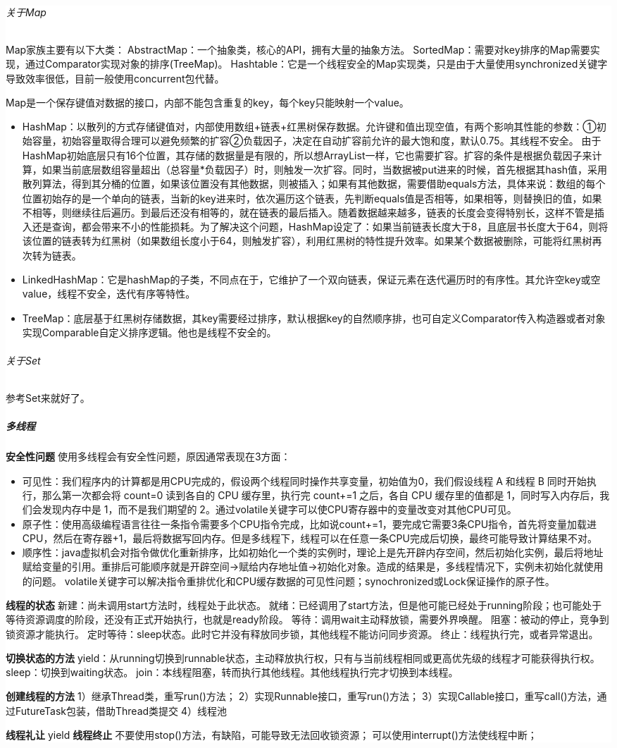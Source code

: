 ###### 关于Map
Map家族主要有以下大类：
AbstractMap：一个抽象类，核心的API，拥有大量的抽象方法。
SortedMap：需要对key排序的Map需要实现，通过Comparator实现对象的排序(TreeMap)。
Hashtable：它是一个线程安全的Map实现类，只是由于大量使用synchronized关键字导致效率很低，目前一般使用concurrent包代替。

Map是一个保存键值对数据的接口，内部不能包含重复的key，每个key只能映射一个value。

* HashMap：以散列的方式存储键值对，内部使用数组+链表+红黑树保存数据。允许键和值出现空值，有两个影响其性能的参数：①初始容量，初始容量取得合理可以避免频繁的扩容②负载因子，决定在自动扩容前允许的最大饱和度，默认0.75。其线程不安全。
由于HashMap初始底层只有16个位置，其存储的数据量是有限的，所以想ArrayList一样，它也需要扩容。扩容的条件是根据负载因子来计算，如果当前底层数组容量超出（总容量*负载因子）时，则触发一次扩容。同时，当数据被put进来的时候，首先根据其hash值，采用散列算法，得到其分桶的位置，如果该位置没有其他数据，则被插入；如果有其他数据，需要借助equals方法，具体来说：数组的每个位置初始存的是一个单向的链表，当新的key进来时，依次遍历这个链表，先判断equals值是否相等，如果相等，则替换旧的值，如果不相等，则继续往后遍历。到最后还没有相等的，就在链表的最后插入。随着数据越来越多，链表的长度会变得特别长，这样不管是插入还是查询，都会带来不小的性能损耗。为了解决这个问题，HashMap设定了：如果当前链表长度大于8，且底层书长度大于64，则将该位置的链表转为红黑树（如果数组长度小于64，则触发扩容），利用红黑树的特性提升效率。如果某个数据被删除，可能将红黑树再次转为链表。

* LinkedHashMap：它是hashMap的子类，不同点在于，它维护了一个双向链表，保证元素在迭代遍历时的有序性。其允许空key或空value，线程不安全，迭代有序等特性。
* TreeMap：底层基于红黑树存储数据，其key需要经过排序，默认根据key的自然顺序排，也可自定义Comparator传入构造器或者对象实现Comparable自定义排序逻辑。他也是线程不安全的。

###### 关于Set
参考Set来就好了。

##### 多线程
**安全性问题**
使用多线程会有安全性问题，原因通常表现在3方面：
* 可见性：我们程序内的计算都是用CPU完成的，假设两个线程同时操作共享变量，初始值为0，我们假设线程 A 和线程 B 同时开始执行，那么第一次都会将 count=0 读到各自的 CPU 缓存里，执行完 count+=1 之后，各自 CPU 缓存里的值都是 1，同时写入内存后，我们会发现内存中是 1，而不是我们期望的 2。通过volatile关键字可以使CPU寄存器中的变量改变对其他CPU可见。
* 原子性：使用高级编程语言往往一条指令需要多个CPU指令完成，比如说count+=1，要完成它需要3条CPU指令，首先将变量加载进CPU，然后在寄存器+1，最后将数据写回内存。但是多线程下，线程可以在任意一条CPU完成后切换，最终可能导致计算结果不对。
* 顺序性：java虚拟机会对指令做优化重新排序，比如初始化一个类的实例时，理论上是先开辟内存空间，然后初始化实例，最后将地址赋给变量的引用。重排后可能顺序就是开辟空间->赋给内存地址值->初始化对象。造成的结果是，多线程情况下，实例未初始化就使用的问题。
volatile关键字可以解决指令重排优化和CPU缓存数据的可见性问题；synochronized或Lock保证操作的原子性。

**线程的状态**
新建：尚未调用start方法时，线程处于此状态。
就绪：已经调用了start方法，但是他可能已经处于running阶段；也可能处于等待资源调度的阶段，还没有正式开始执行，也就是ready阶段。
等待：调用wait主动释放锁，需要外界唤醒。
阻塞：被动的停止，竞争到锁资源才能执行。
定时等待：sleep状态。此时它并没有释放同步锁，其他线程不能访问同步资源。
终止：线程执行完，或者异常退出。

**切换状态的方法**
yield：从running切换到runnable状态，主动释放执行权，只有与当前线程相同或更高优先级的线程才可能获得执行权。
sleep：切换到waiting状态。
join：本线程阻塞，转而执行其他线程。其他线程执行完才切换到本线程。

**创建线程的方法**
1）继承Thread类，重写run()方法；
2）实现Runnable接口，重写run()方法；
3）实现Callable接口，重写call()方法，通过FutureTask包装，借助Thread类提交
4）线程池

**线程礼让**
yield
**线程终止**
不要使用stop()方法，有缺陷，可能导致无法回收锁资源；
可以使用interrupt()方法使线程中断；
